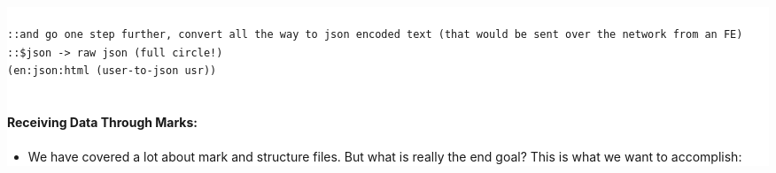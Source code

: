 ```

::and go one step further, convert all the way to json encoded text (that would be sent over the network from an FE)
::$json -> raw json (full circle!)
(en:json:html (user-to-json usr))


```

#### Receiving Data Through Marks:

- We have covered a lot about mark and structure files. But what is really the end goal? This is what we want to accomplish:

